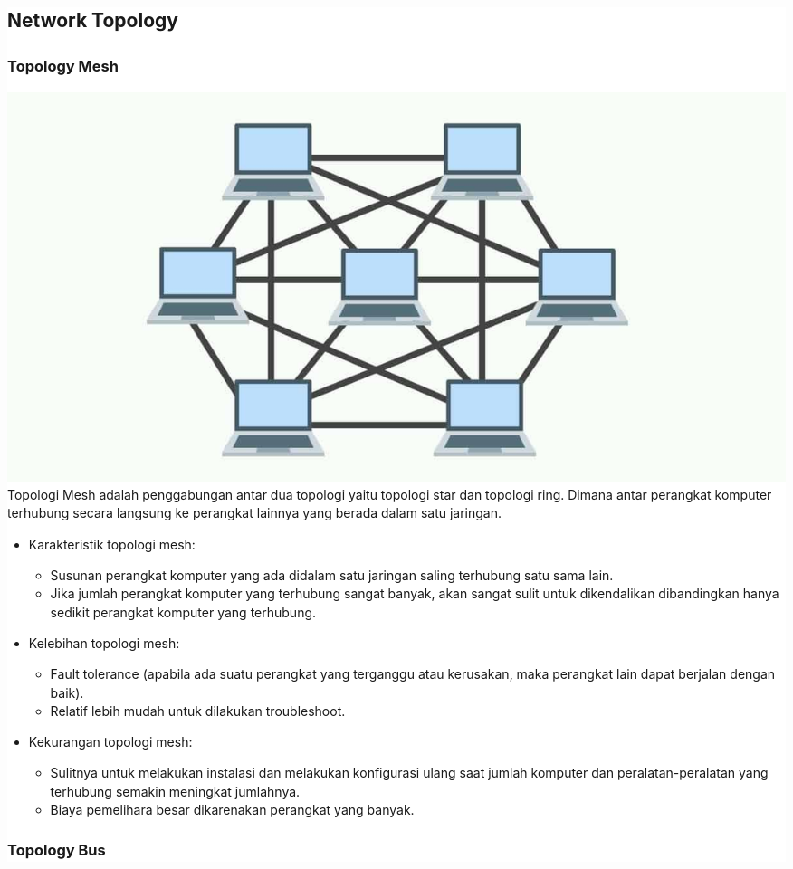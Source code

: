 ## Network Topology
### Topology Mesh
![image topologi mesh](assets/mesh.jpg) <br>
Topologi Mesh adalah penggabungan antar dua topologi yaitu topologi star dan topologi ring. Dimana antar perangkat komputer terhubung secara langsung ke perangkat lainnya yang berada dalam satu jaringan.<br>

- Karakteristik topologi mesh:<br>
  - Susunan perangkat komputer yang ada didalam satu jaringan saling terhubung satu sama lain.<br>
  - Jika jumlah perangkat komputer yang terhubung sangat banyak, akan sangat sulit untuk dikendalikan dibandingkan hanya sedikit perangkat komputer yang terhubung.<br>

- Kelebihan topologi mesh:<br>
  - Fault tolerance (apabila ada suatu perangkat yang terganggu atau kerusakan, maka perangkat lain dapat berjalan dengan baik).<br>
  - Relatif lebih mudah untuk dilakukan troubleshoot.<br>

- Kekurangan topologi mesh:<br>
  - Sulitnya untuk melakukan instalasi dan melakukan konfigurasi ulang saat jumlah komputer dan peralatan-peralatan yang terhubung semakin meningkat jumlahnya.<br>
  - Biaya pemelihara besar dikarenakan perangkat yang banyak.<br>

### Topology Bus